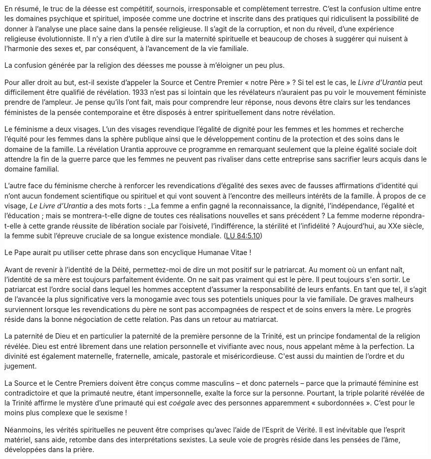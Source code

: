 En résumé, le truc de la déesse est compétitif, sournois, irresponsable et complètement terrestre. C’est la confusion ultime entre les domaines psychique et spirituel, imposée comme une doctrine et inscrite dans des pratiques qui ridiculisent la possibilité de donner à l’analyse une place saine dans la pensée religieuse. Il s’agit de la corruption, et non du réveil, d’une expérience religieuse évolutionniste. Il n’y a rien d’utile à dire sur la maternité spirituelle et beaucoup de choses à suggérer qui nuisent à l’harmonie des sexes et, par conséquent, à l’avancement de la vie familiale.

La confusion générée par la religion des déesses me pousse à m’éloigner un peu plus.

Pour aller droit au but, est-il sexiste d’appeler la Source et Centre Premier « notre Père » ? Si tel est le cas, le _Livre d’Urantia_ peut difficilement être qualifié de révélation. 1933 n’est pas si lointain que les révélateurs n’auraient pas pu voir le mouvement féministe prendre de l’ampleur. Je pense qu’ils l’ont fait, mais pour comprendre leur réponse, nous devons être clairs sur les tendances féministes de la pensée contemporaine et être disposés à entrer spirituellement dans notre révélation.

Le féminisme a deux visages. L’un des visages revendique l’égalité de dignité pour les femmes et les hommes et recherche l’équité pour les femmes dans la sphère publique ainsi que le développement continu de la protection et des soins dans le domaine de la famille. La révélation Urantia approuve ce programme en remarquant seulement que la pleine égalité sociale doit attendre la fin de la guerre parce que les femmes ne peuvent pas rivaliser dans cette entreprise sans sacrifier leurs acquis dans le domaine familial.

L’autre face du féminisme cherche à renforcer les revendications d’égalité des sexes avec de fausses affirmations d’identité qui n’ont aucun fondement scientifique ou spirituel et qui vont souvent à l’encontre des meilleurs intérêts de la famille. À propos de ce visage, _Le Livre d’Urantia_ a des mots forts : _La femme a enfin gagné la reconnaissance, la dignité, l’indépendance, l’égalité et l’éducation ; mais se montrera-t-elle digne de toutes ces réalisations nouvelles et sans précédent ? La femme moderne répondra-t-elle à cette grande réussite de libération sociale par l’oisiveté, l’indifférence, la stérilité et l’infidélité ? Aujourd’hui, au XXe siècle, la femme subit l’épreuve cruciale de sa longue existence mondiale. (<a id="a100_734"></a>[LU 84:5.10](/fr/The_Urantia_Book/84#p5_10))

Le Pape aurait pu utiliser cette phrase dans son encyclique Humanae Vitae !

Avant de revenir à l’identité de la Déité, permettez-moi de dire un mot positif sur le patriarcat. Au moment où un enfant naît, l’identité de sa mère est toujours parfaitement évidente. On ne sait pas vraiment qui est le père. Il peut toujours s'en sortir. Le patriarcat est l’ordre social dans lequel les hommes acceptent d’assumer la responsabilité de leurs enfants. En tant que tel, il s’agit de l’avancée la plus significative vers la monogamie avec tous ses potentiels uniques pour la vie familiale. De graves malheurs surviennent lorsque les revendications du père ne sont pas accompagnées de respect et de soins envers la mère. Le progrès réside dans la bonne négociation de cette relation. Pas dans un retour au matriarcat.

La paternité de Dieu et en particulier la paternité de la première personne de la Trinité, est un principe fondamental de la religion révélée. Dieu est entré librement dans une relation personnelle et vivifiante avec nous, nous appelant même à la perfection. La divinité est également maternelle, fraternelle, amicale, pastorale et miséricordieuse. C'est aussi du maintien de l’ordre et du jugement.

La Source et le Centre Premiers doivent être conçus comme masculins – et donc paternels – parce que la primauté féminine est contradictoire et que la primauté neutre, étant impersonnelle, exalte la force sur la personne. Pourtant, la triple polarité révélée de la Trinité affirme le mystère d’une primauté qui est _coégale_ avec des personnes apparemment « subordonnées ». C’est pour le moins plus complexe que le sexisme !

Néanmoins, les vérités spirituelles ne peuvent être comprises qu’avec l’aide de l’Esprit de Vérité. Il est inévitable que l’esprit matériel, sans aide, retombe dans des interprétations sexistes. La seule voie de progrès réside dans les pensées de l’âme, développées dans la prière.
